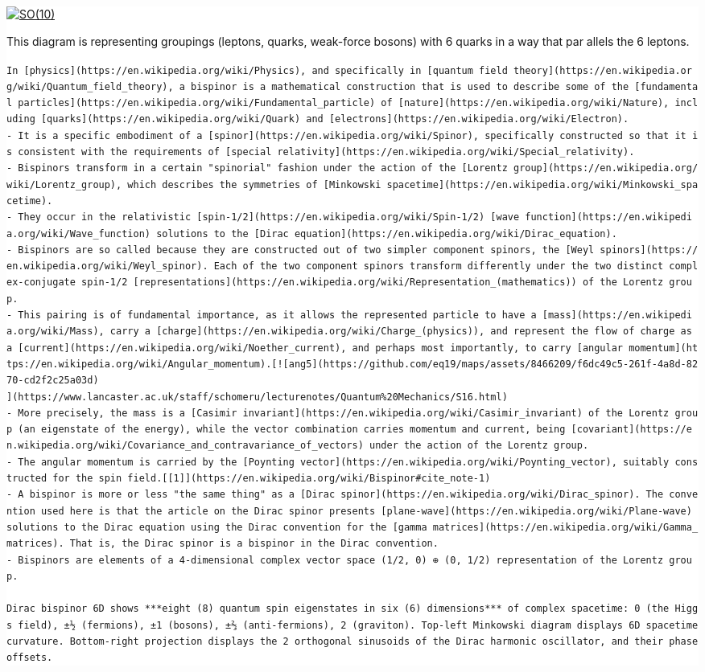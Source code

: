 [![SO(10)](https://github.com/eq19/maps/assets/8466209/b1d3bccd-a423-4ebb-a397-e973b2cc8e6e)
](https://en.wikipedia.org/wiki/Grand_Unified_Theory)

This diagram is representing groupings (leptons, quarks, weak-force bosons) with 6 quarks in a way that par
allels the 6 leptons.

```note
In [physics](https://en.wikipedia.org/wiki/Physics), and specifically in [quantum field theory](https://en.wikipedia.org/wiki/Quantum_field_theory), a bispinor is a mathematical construction that is used to describe some of the [fundamental particles](https://en.wikipedia.org/wiki/Fundamental_particle) of [nature](https://en.wikipedia.org/wiki/Nature), including [quarks](https://en.wikipedia.org/wiki/Quark) and [electrons](https://en.wikipedia.org/wiki/Electron).
- It is a specific embodiment of a [spinor](https://en.wikipedia.org/wiki/Spinor), specifically constructed so that it is consistent with the requirements of [special relativity](https://en.wikipedia.org/wiki/Special_relativity).
- Bispinors transform in a certain "spinorial" fashion under the action of the [Lorentz group](https://en.wikipedia.org/wiki/Lorentz_group), which describes the symmetries of [Minkowski spacetime](https://en.wikipedia.org/wiki/Minkowski_spacetime).
- They occur in the relativistic [spin-1/2](https://en.wikipedia.org/wiki/Spin-1/2) [wave function](https://en.wikipedia.org/wiki/Wave_function) solutions to the [Dirac equation](https://en.wikipedia.org/wiki/Dirac_equation).
- Bispinors are so called because they are constructed out of two simpler component spinors, the [Weyl spinors](https://en.wikipedia.org/wiki/Weyl_spinor). Each of the two component spinors transform differently under the two distinct complex-conjugate spin-1/2 [representations](https://en.wikipedia.org/wiki/Representation_(mathematics)) of the Lorentz group.
- This pairing is of fundamental importance, as it allows the represented particle to have a [mass](https://en.wikipedia.org/wiki/Mass), carry a [charge](https://en.wikipedia.org/wiki/Charge_(physics)), and represent the flow of charge as a [current](https://en.wikipedia.org/wiki/Noether_current), and perhaps most importantly, to carry [angular momentum](https://en.wikipedia.org/wiki/Angular_momentum).[![ang5](https://github.com/eq19/maps/assets/8466209/f6dc49c5-261f-4a8d-8270-cd2f2c25a03d)
](https://www.lancaster.ac.uk/staff/schomeru/lecturenotes/Quantum%20Mechanics/S16.html)
- More precisely, the mass is a [Casimir invariant](https://en.wikipedia.org/wiki/Casimir_invariant) of the Lorentz group (an eigenstate of the energy), while the vector combination carries momentum and current, being [covariant](https://en.wikipedia.org/wiki/Covariance_and_contravariance_of_vectors) under the action of the Lorentz group.
- The angular momentum is carried by the [Poynting vector](https://en.wikipedia.org/wiki/Poynting_vector), suitably constructed for the spin field.[[1]](https://en.wikipedia.org/wiki/Bispinor#cite_note-1)
- A bispinor is more or less "the same thing" as a [Dirac spinor](https://en.wikipedia.org/wiki/Dirac_spinor). The convention used here is that the article on the Dirac spinor presents [plane-wave](https://en.wikipedia.org/wiki/Plane-wave) solutions to the Dirac equation using the Dirac convention for the [gamma matrices](https://en.wikipedia.org/wiki/Gamma_matrices). That is, the Dirac spinor is a bispinor in the Dirac convention.
- Bispinors are elements of a 4-dimensional complex vector space (1/2, 0) ⊕ (0, 1/2) representation of the Lorentz group.

Dirac bispinor 6D shows ***eight (8) quantum spin eigenstates in six (6) dimensions*** of complex spacetime: 0 (the Higgs field), ±½ (fermions), ±1 (bosons), ±⅔ (anti-fermions), 2 (graviton). Top-left Minkowski diagram displays 6D spacetime curvature. Bottom-right projection displays the 2 orthogonal sinusoids of the Dirac harmonic oscillator, and their phase offsets.
```
